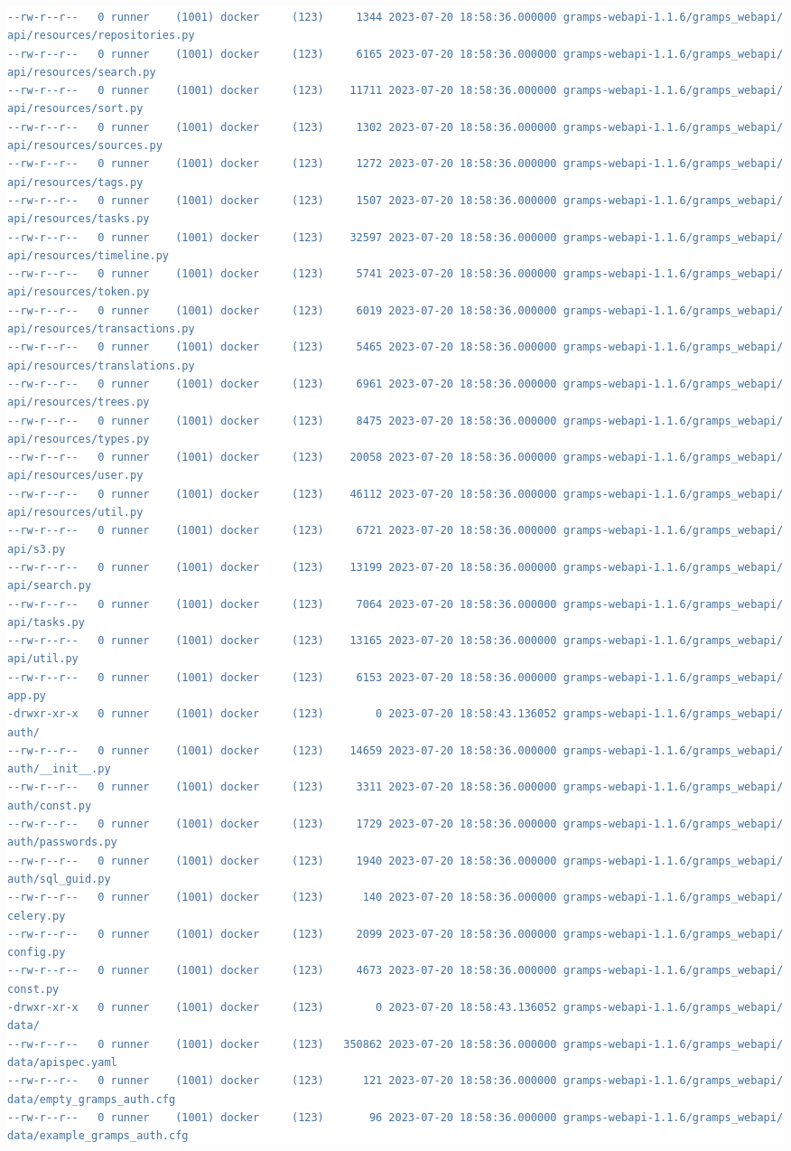 ```diff
--rw-r--r--   0 runner    (1001) docker     (123)     1344 2023-07-20 18:58:36.000000 gramps-webapi-1.1.6/gramps_webapi/api/resources/repositories.py
--rw-r--r--   0 runner    (1001) docker     (123)     6165 2023-07-20 18:58:36.000000 gramps-webapi-1.1.6/gramps_webapi/api/resources/search.py
--rw-r--r--   0 runner    (1001) docker     (123)    11711 2023-07-20 18:58:36.000000 gramps-webapi-1.1.6/gramps_webapi/api/resources/sort.py
--rw-r--r--   0 runner    (1001) docker     (123)     1302 2023-07-20 18:58:36.000000 gramps-webapi-1.1.6/gramps_webapi/api/resources/sources.py
--rw-r--r--   0 runner    (1001) docker     (123)     1272 2023-07-20 18:58:36.000000 gramps-webapi-1.1.6/gramps_webapi/api/resources/tags.py
--rw-r--r--   0 runner    (1001) docker     (123)     1507 2023-07-20 18:58:36.000000 gramps-webapi-1.1.6/gramps_webapi/api/resources/tasks.py
--rw-r--r--   0 runner    (1001) docker     (123)    32597 2023-07-20 18:58:36.000000 gramps-webapi-1.1.6/gramps_webapi/api/resources/timeline.py
--rw-r--r--   0 runner    (1001) docker     (123)     5741 2023-07-20 18:58:36.000000 gramps-webapi-1.1.6/gramps_webapi/api/resources/token.py
--rw-r--r--   0 runner    (1001) docker     (123)     6019 2023-07-20 18:58:36.000000 gramps-webapi-1.1.6/gramps_webapi/api/resources/transactions.py
--rw-r--r--   0 runner    (1001) docker     (123)     5465 2023-07-20 18:58:36.000000 gramps-webapi-1.1.6/gramps_webapi/api/resources/translations.py
--rw-r--r--   0 runner    (1001) docker     (123)     6961 2023-07-20 18:58:36.000000 gramps-webapi-1.1.6/gramps_webapi/api/resources/trees.py
--rw-r--r--   0 runner    (1001) docker     (123)     8475 2023-07-20 18:58:36.000000 gramps-webapi-1.1.6/gramps_webapi/api/resources/types.py
--rw-r--r--   0 runner    (1001) docker     (123)    20058 2023-07-20 18:58:36.000000 gramps-webapi-1.1.6/gramps_webapi/api/resources/user.py
--rw-r--r--   0 runner    (1001) docker     (123)    46112 2023-07-20 18:58:36.000000 gramps-webapi-1.1.6/gramps_webapi/api/resources/util.py
--rw-r--r--   0 runner    (1001) docker     (123)     6721 2023-07-20 18:58:36.000000 gramps-webapi-1.1.6/gramps_webapi/api/s3.py
--rw-r--r--   0 runner    (1001) docker     (123)    13199 2023-07-20 18:58:36.000000 gramps-webapi-1.1.6/gramps_webapi/api/search.py
--rw-r--r--   0 runner    (1001) docker     (123)     7064 2023-07-20 18:58:36.000000 gramps-webapi-1.1.6/gramps_webapi/api/tasks.py
--rw-r--r--   0 runner    (1001) docker     (123)    13165 2023-07-20 18:58:36.000000 gramps-webapi-1.1.6/gramps_webapi/api/util.py
--rw-r--r--   0 runner    (1001) docker     (123)     6153 2023-07-20 18:58:36.000000 gramps-webapi-1.1.6/gramps_webapi/app.py
-drwxr-xr-x   0 runner    (1001) docker     (123)        0 2023-07-20 18:58:43.136052 gramps-webapi-1.1.6/gramps_webapi/auth/
--rw-r--r--   0 runner    (1001) docker     (123)    14659 2023-07-20 18:58:36.000000 gramps-webapi-1.1.6/gramps_webapi/auth/__init__.py
--rw-r--r--   0 runner    (1001) docker     (123)     3311 2023-07-20 18:58:36.000000 gramps-webapi-1.1.6/gramps_webapi/auth/const.py
--rw-r--r--   0 runner    (1001) docker     (123)     1729 2023-07-20 18:58:36.000000 gramps-webapi-1.1.6/gramps_webapi/auth/passwords.py
--rw-r--r--   0 runner    (1001) docker     (123)     1940 2023-07-20 18:58:36.000000 gramps-webapi-1.1.6/gramps_webapi/auth/sql_guid.py
--rw-r--r--   0 runner    (1001) docker     (123)      140 2023-07-20 18:58:36.000000 gramps-webapi-1.1.6/gramps_webapi/celery.py
--rw-r--r--   0 runner    (1001) docker     (123)     2099 2023-07-20 18:58:36.000000 gramps-webapi-1.1.6/gramps_webapi/config.py
--rw-r--r--   0 runner    (1001) docker     (123)     4673 2023-07-20 18:58:36.000000 gramps-webapi-1.1.6/gramps_webapi/const.py
-drwxr-xr-x   0 runner    (1001) docker     (123)        0 2023-07-20 18:58:43.136052 gramps-webapi-1.1.6/gramps_webapi/data/
--rw-r--r--   0 runner    (1001) docker     (123)   350862 2023-07-20 18:58:36.000000 gramps-webapi-1.1.6/gramps_webapi/data/apispec.yaml
--rw-r--r--   0 runner    (1001) docker     (123)      121 2023-07-20 18:58:36.000000 gramps-webapi-1.1.6/gramps_webapi/data/empty_gramps_auth.cfg
--rw-r--r--   0 runner    (1001) docker     (123)       96 2023-07-20 18:58:36.000000 gramps-webapi-1.1.6/gramps_webapi/data/example_gramps_auth.cfg
```